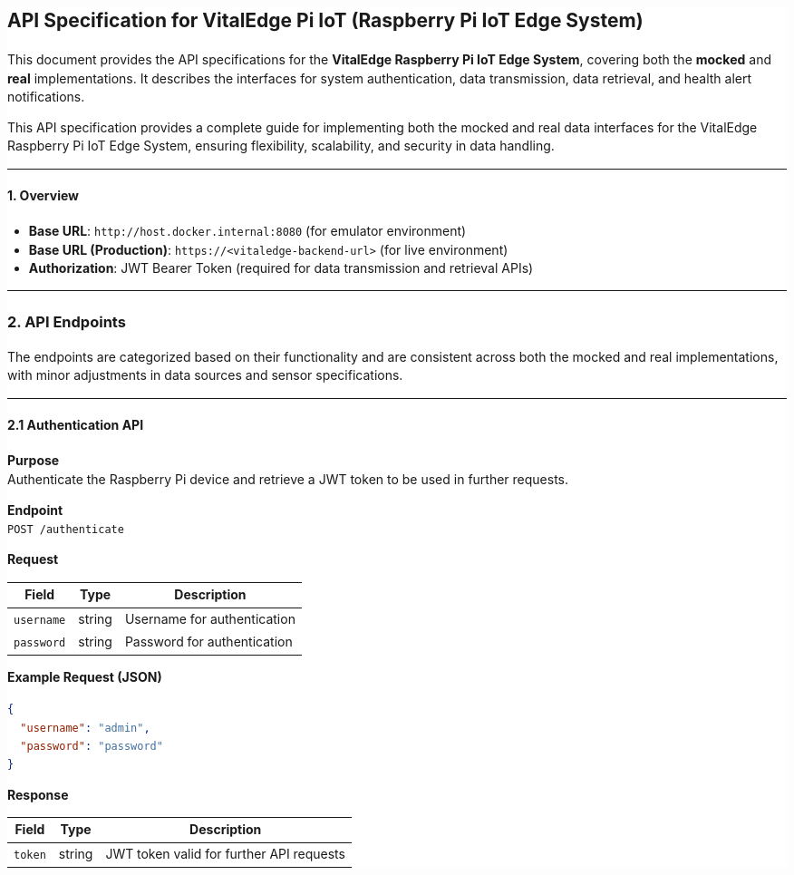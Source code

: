 ## API Specification for VitalEdge Pi IoT (Raspberry Pi IoT Edge System)

This document provides the API specifications for the **VitalEdge Raspberry Pi IoT Edge System**, covering both the **mocked** and **real** implementations. It describes the interfaces for system authentication, data transmission, data retrieval, and health alert notifications.

This API specification provides a complete guide for implementing both the mocked and real data interfaces for the VitalEdge Raspberry Pi IoT Edge System, ensuring flexibility, scalability, and security in data handling.

---

#### **1. Overview**

- **Base URL**: `http://host.docker.internal:8080` (for emulator environment)
- **Base URL (Production)**: `https://<vitaledge-backend-url>` (for live environment)
- **Authorization**: JWT Bearer Token (required for data transmission and retrieval APIs)

---

### **2. API Endpoints**

The endpoints are categorized based on their functionality and are consistent across both the mocked and real implementations, with minor adjustments in data sources and sensor specifications.

---

#### **2.1 Authentication API**

**Purpose**  
Authenticate the Raspberry Pi device and retrieve a JWT token to be used in further requests.

**Endpoint**  
`POST /authenticate`

**Request**

| Field       | Type   | Description                       |
|-------------|--------|-----------------------------------|
| `username`  | string | Username for authentication       |
| `password`  | string | Password for authentication       |

**Example Request (JSON)**

```json
{
  "username": "admin",
  "password": "password"
}
```

**Response**

| Field   | Type   | Description                                  |
|---------|--------|----------------------------------------------|
| `token` | string | JWT token valid for further API requests     |
